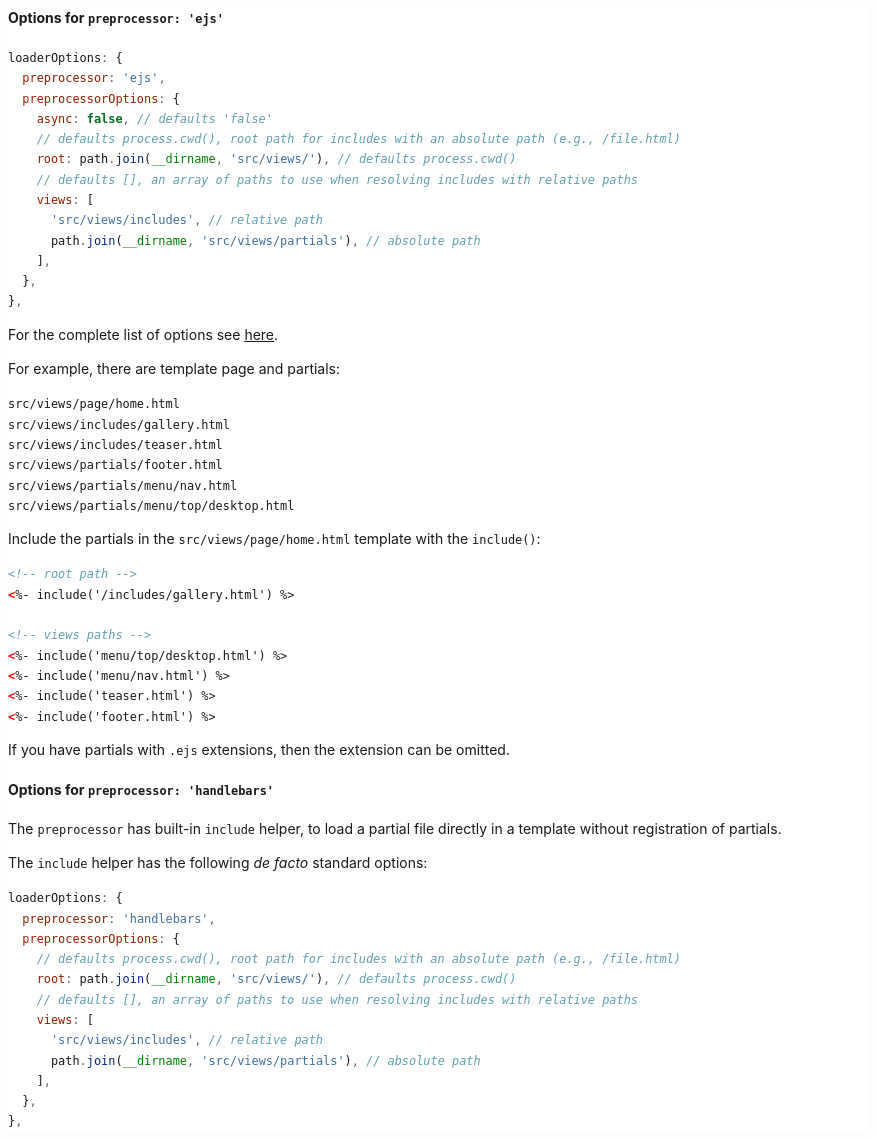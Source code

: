 #### Options for `preprocessor: 'ejs'`

```js
loaderOptions: {
  preprocessor: 'ejs',
  preprocessorOptions: {
    async: false, // defaults 'false'
    // defaults process.cwd(), root path for includes with an absolute path (e.g., /file.html)
    root: path.join(__dirname, 'src/views/'), // defaults process.cwd()
    // defaults [], an array of paths to use when resolving includes with relative paths
    views: [
      'src/views/includes', // relative path
      path.join(__dirname, 'src/views/partials'), // absolute path
    ],
  },
},
```

For the complete list of options see [here](https://ejs.co/#docs).

For example, there are template page and partials:

```
src/views/page/home.html
src/views/includes/gallery.html
src/views/includes/teaser.html
src/views/partials/footer.html
src/views/partials/menu/nav.html
src/views/partials/menu/top/desktop.html
```

Include the partials in the `src/views/page/home.html` template with the `include()`:

```html
<!-- root path -->
<%- include('/includes/gallery.html') %>

<!-- views paths -->
<%- include('menu/top/desktop.html') %>
<%- include('menu/nav.html') %>
<%- include('teaser.html') %>
<%- include('footer.html') %>
```

If you have partials with `.ejs` extensions, then the extension can be omitted.

<a id="loader-option-preprocessor-options-handlebars" name="loader-option-preprocessor-options-handlebars" href="#loader-option-preprocessor-options-handlebars"></a>

#### Options for `preprocessor: 'handlebars'`

The `preprocessor` has built-in `include` helper, to load a partial file directly in a template without registration of partials.

The `include` helper has the following _de facto_ standard options:

```js
loaderOptions: {
  preprocessor: 'handlebars',
  preprocessorOptions: {
    // defaults process.cwd(), root path for includes with an absolute path (e.g., /file.html)
    root: path.join(__dirname, 'src/views/'), // defaults process.cwd()
    // defaults [], an array of paths to use when resolving includes with relative paths
    views: [
      'src/views/includes', // relative path
      path.join(__dirname, 'src/views/partials'), // absolute path
    ],
  },
},
```